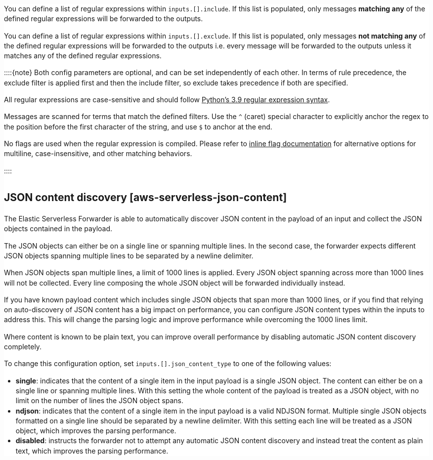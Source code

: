 You can define a list of regular expressions within `inputs.[].include`. If this list is populated, only messages **matching any** of the defined regular expressions will be forwarded to the outputs.

You can define a list of regular expressions within `inputs.[].exclude`. If this list is populated, only messages **not matching any** of the defined regular expressions will be forwarded to the outputs i.e. every message will be forwarded to the outputs unless it matches any of the defined regular expressions.

::::{note}
Both config parameters are optional, and can be set independently of each other. In terms of rule precedence, the exclude filter is applied first and then the include filter, so exclude takes precedence if both are specified.

All regular expressions are case-sensitive and should follow [Python’s 3.9 regular expression syntax](https://docs.python.org/3.9/library/re.html#regular-expression-syntax).

Messages are scanned for terms that match the defined filters. Use the `^` (caret) special character to explicitly anchor the regex to the position before the first character of the string, and use `$` to anchor at the end.

No flags are used when the regular expression is compiled. Please refer to [inline flag documentation](https://docs.python.org/3.9/library/re.html#re.compile) for alternative options for multiline, case-insensitive, and other matching behaviors.

::::



## JSON content discovery [aws-serverless-json-content]

The Elastic Serverless Forwarder is able to automatically discover JSON content in the payload of an input and collect the JSON objects contained in the payload.

The JSON objects can either be on a single line or spanning multiple lines. In the second case, the forwarder expects different JSON objects spanning multiple lines to be separated by a newline delimiter.

When JSON objects span multiple lines, a limit of 1000 lines is applied. Every JSON object spanning across more than 1000 lines will not be collected. Every line composing the whole JSON object will be forwarded individually instead.

If you have known payload content which includes single JSON objects that span more than 1000 lines, or if you find that relying on auto-discovery of JSON content has a big impact on performance, you can configure JSON content types within the inputs to address this. This will change the parsing logic and improve performance while overcoming the 1000 lines limit.

Where content is known to be plain text, you can improve overall performance by disabling automatic JSON content discovery completely.

To change this configuration option, set `inputs.[].json_content_type` to one of the following values:

* **single**: indicates that the content of a single item in the input payload is a single JSON object. The content can either be on a single line or spanning multiple lines. With this setting the whole content of the payload is treated as a JSON object, with no limit on the number of lines the JSON object spans.
* **ndjson**: indicates that the content of a single item in the input payload is a valid NDJSON format. Multiple single JSON objects formatted on a single line should be separated by a newline delimiter. With this setting each line will be treated as a JSON object, which improves the parsing performance.
* **disabled**: instructs the forwarder not to attempt any automatic JSON content discovery and instead treat the content as plain text, which improves the parsing performance.
